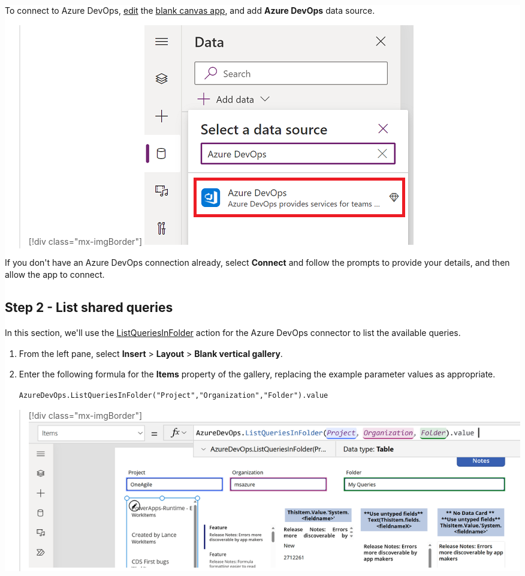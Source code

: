 To connect to Azure DevOps, [edit](../edit-app.md) the [blank canvas app](../create-blank-app.md), and add **Azure DevOps** data source.

> [!div class="mx-imgBorder"]
>![Connect to Azure DevOps.](./media/azure-devops/add-data-source.png "Connect to Azure DevOps")

If you don't have an Azure DevOps connection already, select **Connect** and follow the prompts to provide your details, and then allow the app to connect.

## Step 2 - List shared queries

In this section, we'll use the [ListQueriesInFolder](/connectors/visualstudioteamservices/#list-queries-within-folder) action for the Azure DevOps connector to list the available queries.

1. From the left pane, select **Insert** > **Layout** > **Blank vertical gallery**.

1. Enter the following formula for the **Items** property of the gallery, replacing the example parameter values as appropriate.

    ```power-fx
    AzureDevOps.ListQueriesInFolder("Project","Organization","Folder").value
    ```


> [!div class="mx-imgBorder"]
>![List queries in folder using formula added to Items property of the vertical gallery.](./media/azure-devops/list-queries-in-folder.png "List queries in folder using formula added to Items property of the vertical gallery.")
